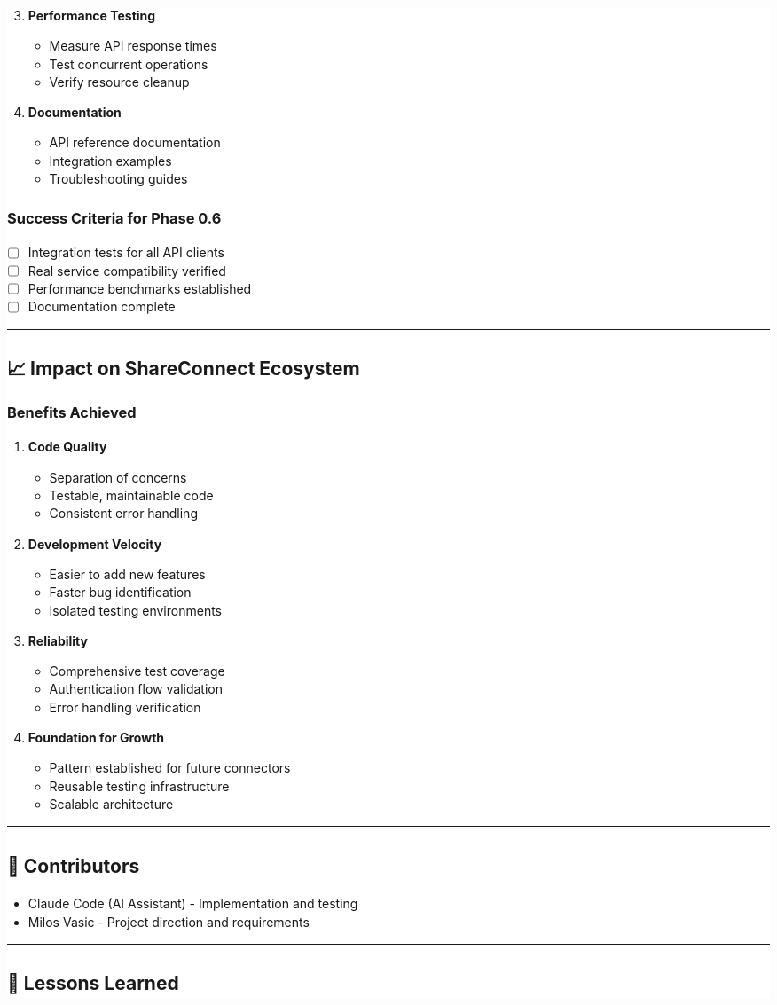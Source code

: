 3. **Performance Testing**
   - Measure API response times
   - Test concurrent operations
   - Verify resource cleanup

4. **Documentation**
   - API reference documentation
   - Integration examples
   - Troubleshooting guides

### Success Criteria for Phase 0.6

- [ ] Integration tests for all API clients
- [ ] Real service compatibility verified
- [ ] Performance benchmarks established
- [ ] Documentation complete

---

## 📈 Impact on ShareConnect Ecosystem

### Benefits Achieved

1. **Code Quality**
   - Separation of concerns
   - Testable, maintainable code
   - Consistent error handling

2. **Development Velocity**
   - Easier to add new features
   - Faster bug identification
   - Isolated testing environments

3. **Reliability**
   - Comprehensive test coverage
   - Authentication flow validation
   - Error handling verification

4. **Foundation for Growth**
   - Pattern established for future connectors
   - Reusable testing infrastructure
   - Scalable architecture

---

## 👥 Contributors

- Claude Code (AI Assistant) - Implementation and testing
- Milos Vasic - Project direction and requirements

---

## 📝 Lessons Learned
